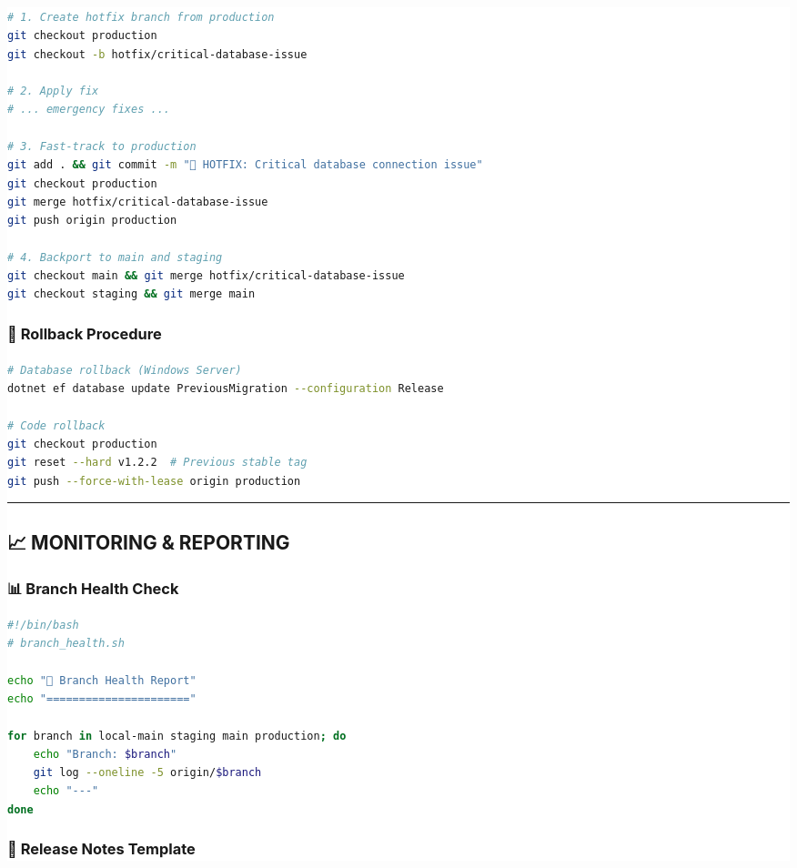```bash
# 1. Create hotfix branch from production
git checkout production
git checkout -b hotfix/critical-database-issue

# 2. Apply fix
# ... emergency fixes ...

# 3. Fast-track to production
git add . && git commit -m "🚨 HOTFIX: Critical database connection issue"
git checkout production
git merge hotfix/critical-database-issue
git push origin production

# 4. Backport to main and staging
git checkout main && git merge hotfix/critical-database-issue
git checkout staging && git merge main
```

### 🔄 **Rollback Procedure**

```bash
# Database rollback (Windows Server)
dotnet ef database update PreviousMigration --configuration Release

# Code rollback
git checkout production
git reset --hard v1.2.2  # Previous stable tag
git push --force-with-lease origin production
```

---

## 📈 **MONITORING & REPORTING**

### 📊 **Branch Health Check**

```bash
#!/bin/bash
# branch_health.sh

echo "🏥 Branch Health Report"
echo "======================"

for branch in local-main staging main production; do
    echo "Branch: $branch"
    git log --oneline -5 origin/$branch
    echo "---"
done
```

### 📝 **Release Notes Template**
